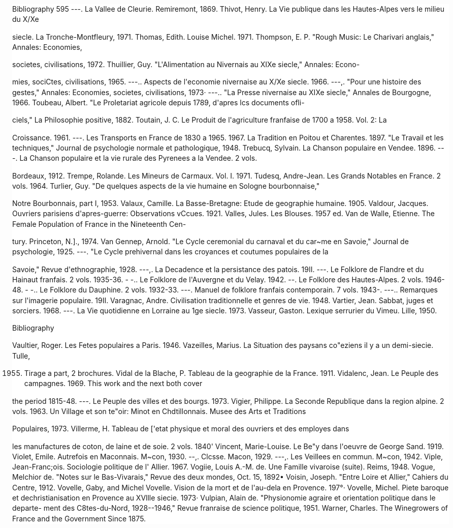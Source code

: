 Bibliography 595 ---. La Vallee de Cleurie. Remiremont, 1869. Thivot, Henry. La Vie publique dans les Hautes-Alpes vers le milieu du X/Xe 

siecle. La Tronche-Montfleury, 1971. Thomas, Edith. Louise Michel. 1971. Thompson, E. P. "Rough Music: Le Charivari anglais," Annales: Economies, 

societes, civilisations, 1972. Thuillier, Guy. "L'Alimentation au Nivernais au XIXe siecle," Annales: Econo- 

mies, sociCtes, civilisations, 1965. ---.. Aspects de l'economie nivernaise au X/Xe siecle. 1966. ---,. "Pour une histoire des gestes," Annales: Economies, societes, civilisations, 1973· ---.. "La Presse nivernaise au XIXe siecle," Annales de Bourgogne, 1966. Toubeau, Albert. "Le Proletariat agricole depuis 1789, d'apres lcs documents ofli- 

ciels," La Philosophie positive, 1882. Toutain, J. C. Le Produit de l'agriculture franfaise de 1700 a 1958. Vol. 2: La 

Croissance. 1961. ---. Les Transports en France de 1830 a 1965. 1967. La Tradition en Poitou et Charentes. 1897. "Le Travail et les techniques," Journal de psychologie normale et pathologique, 1948. Trebucq, Sylvain. La Chanson populaire en Vendee. 1896. ---. La Chanson populaire et la vie rurale des Pyrenees a la Vendee. 2 vols. 

Bordeaux, 1912. Trempe, Rolande. Les Mineurs de Carmaux. Vol. I. 1971. Tudesq, Andre-Jean. Les Grands Notables en France. 2 vols. 1964. Turlier, Guy. "De quelques aspects de la vie humaine en Sologne bourbonnaise," 

Notre Bourbonnais, part I, 1953. Valaux, Camille. La Basse-Bretagne: Etude de geographie humaine. 1905. Valdour, Jacques. Ouvriers parisiens d'apres-guerre: Observations vCcues. 1921. Valles, Jules. Les Blouses. 1957 ed. Van de Walle, Etienne. The Female Population of France in the Nineteenth Cen- 

tury. Princeton, N.]., 1974. Van Gennep, Arnold. "Le Cycle ceremonial du carnaval et du car~me en Savoie," Journal de psychologie, 1925. ---. "Le Cycle prehivernal dans les croyances et coutumes populaires de la 

Savoie," Revue d'ethnographie, 1928. ---,. La Decadence et la persistance des patois. 19II. ---. Le Folklore de Flandre et du Hainaut franfais. 2 vols. 1935-36. - -.. Le Folklore de I'Auvergne et du Velay. 1942. --. Le Folklore des Hautes-Alpes. 2 vols. 1946-48. - -.. Le Folklore du Dauphine. 2 vols. 1932-33. ---. Manuel de folklore franfais contemporain. 7 vols. 1943-. ---.. Remarques sur l'imagerie populaire. 19II. Varagnac, Andre. Civilisation traditionnelle et genres de vie. 1948. Vartier, Jean. Sabbat, juges et sorciers. 1968. ---. La Vie quotidienne en Lorraine au 1ge siecle. 1973. Vasseur, Gaston. Lexique serrurier du Vimeu. Lille, 1950. 

Bibliography 

Vaultier, Roger. Les Fetes populaires a Paris. 1946. Vazeilles, Marius. La Situation des paysans co"eziens il y a un demi-siecie. Tulle, 

1955. Tirage a part, 2 brochures. Vidal de la Blache, P. Tableau de la geographie de la France. 1911. Vidalenc, Jean. Le Peuple des campagnes. 1969. This work and the next both cover 

the period 1815-48. ---. Le Peuple des villes et des bourgs. 1973. Vigier, Philippe. La Seconde Republique dans la region alpine. 2 vols. 1963. Un Village et son te"oir: Minot en Chdtillonnais. Musee des Arts et Traditions 

Populaires, 1973. Villerme, H. Tableau de ['etat physique et moral des ouvriers et des employes dans 

les manufactures de coton, de laine et de soie. 2 vols. 1840' Vincent, Marie-Louise. Le Be"y dans l'oeuvre de George Sand. 1919. Violet, Emile. Autrefois en Maconnais. M~con, 1930. --,. Clcsse. Macon, 1929. ---,. Les Veillees en commun. M~con, 1942. Viple, Jean-Franc;ois. Sociologie politique de l' Allier. 1967. Vogiie, Louis A.-M. de. Une Famille vivaroise (suite). Reims, 1948. Vogue, Melchior de. "Notes sur le Bas-Vivarais," Revue des deux mondes, Oct. 15, 1892• Voisin, Joseph. "Entre Loire et Allier," Cahiers du Centre, 1912. Vovelle, Gaby, and Michel Vovelle. Vision de la mort et de l'au-dela en Provence. 197°· Vovelle, Michel. Piete baroque et dechristianisation en Provence au XVllle siecie. 1973· Vulpian, Alain de. "Physionomie agraire et orientation politique dans le departe- ment des C8tes-du-Nord, 1928--1946," Revue franraise de science politique, 1951. Warner, Charles. The Winegrowers of France and the Government Since 1875. 
